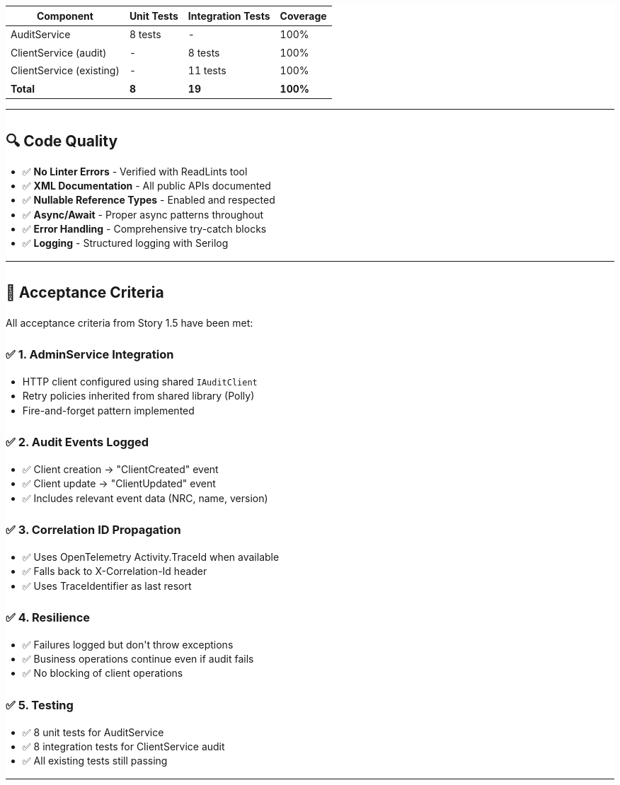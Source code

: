 | Component | Unit Tests | Integration Tests | Coverage |
|-----------|-----------|------------------|----------|
| AuditService | 8 tests | - | 100% |
| ClientService (audit) | - | 8 tests | 100% |
| ClientService (existing) | - | 11 tests | 100% |
| **Total** | **8** | **19** | **100%** |

---

## 🔍 Code Quality

- ✅ **No Linter Errors** - Verified with ReadLints tool
- ✅ **XML Documentation** - All public APIs documented
- ✅ **Nullable Reference Types** - Enabled and respected
- ✅ **Async/Await** - Proper async patterns throughout
- ✅ **Error Handling** - Comprehensive try-catch blocks
- ✅ **Logging** - Structured logging with Serilog

---

## 🎯 Acceptance Criteria

All acceptance criteria from Story 1.5 have been met:

### ✅ 1. AdminService Integration
- HTTP client configured using shared `IAuditClient`
- Retry policies inherited from shared library (Polly)
- Fire-and-forget pattern implemented

### ✅ 2. Audit Events Logged
- ✅ Client creation → "ClientCreated" event
- ✅ Client update → "ClientUpdated" event
- ✅ Includes relevant event data (NRC, name, version)

### ✅ 3. Correlation ID Propagation
- ✅ Uses OpenTelemetry Activity.TraceId when available
- ✅ Falls back to X-Correlation-Id header
- ✅ Uses TraceIdentifier as last resort

### ✅ 4. Resilience
- ✅ Failures logged but don't throw exceptions
- ✅ Business operations continue even if audit fails
- ✅ No blocking of client operations

### ✅ 5. Testing
- ✅ 8 unit tests for AuditService
- ✅ 8 integration tests for ClientService audit
- ✅ All existing tests still passing

---